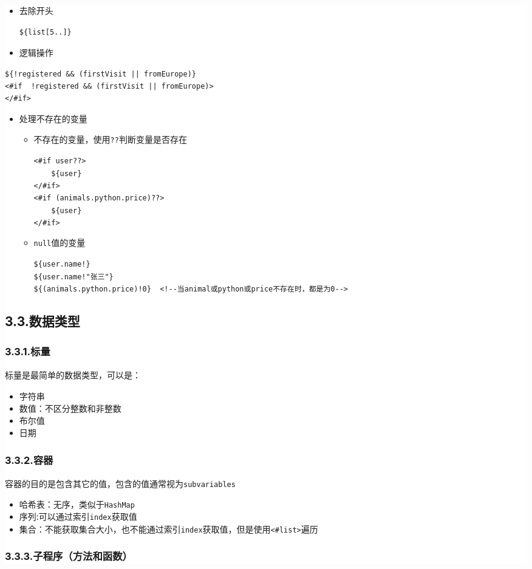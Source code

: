   - 去除开头

    ```ftl
    ${list[5..]}
    ```

- 逻辑操作

```ftl
${!registered && (firstVisit || fromEurope)}
<#if  !registered && (firstVisit || fromEurope)>
</#if>
```



- 处理不存在的变量
  - 不存在的变量，使用`??`判断变量是否存在

    ```ftl
    <#if user??>
        ${user}
    </#if>
    <#if (animals.python.price)??>
        ${user}
    </#if>
    ```

  - `null`值的变量 		

    ```ftl
    ${user.name!}
    ${user.name!"张三"} 
    ${(animals.python.price)!0}  <!--当animal或python或price不存在时，都是为0-->
    ```

    

## 3.3.数据类型

### 3.3.1.标量

标量是最简单的数据类型，可以是：

- 字符串
- 数值：不区分整数和非整数
- 布尔值
- 日期

### 3.3.2.容器

容器的目的是包含其它的值，包含的值通常视为`subvariables `

- 哈希表：无序，类似于`HashMap`
- 序列:可以通过索引`index`获取值
- 集合：不能获取集合大小，也不能通过索引`index`获取值，但是使用`<#list>`遍历

### 3.3.3.子程序（方法和函数）


[^1]: <https://freemarker.apache.org/>